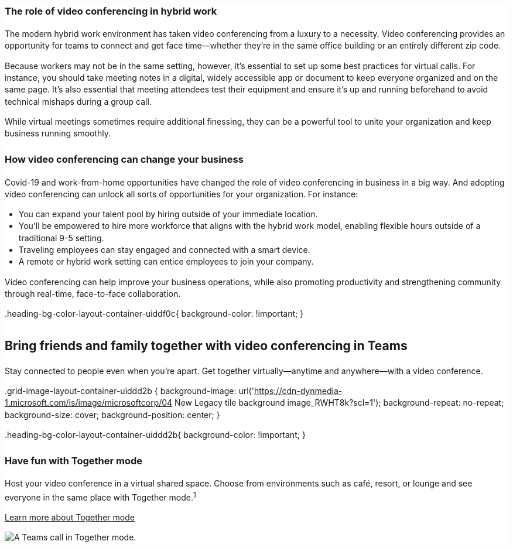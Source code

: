 ### The role of video conferencing in hybrid work

The modern hybrid work environment has taken video conferencing from a luxury to a necessity. Video conferencing provides an opportunity for teams to connect and get face time—whether they’re in the same office building or an entirely different zip code.

Because workers may not be in the same setting, however, it’s essential to set up some best practices for virtual calls. For instance, you should take meeting notes in a digital, widely accessible app or document to keep everyone organized and on the same page. It’s also essential that meeting attendees test their equipment and ensure it’s up and running beforehand to avoid technical mishaps during a group call.

While virtual meetings sometimes require additional finessing, they can be a powerful tool to unite your organization and keep business running smoothly.

### How video conferencing can change your business

Covid-19 and work-from-home opportunities have changed the role of video conferencing in business in a big way. And adopting video conferencing can unlock all sorts of opportunities for your organization. For instance:

- You can expand your talent pool by hiring outside of your immediate location.
- You’ll be empowered to hire more workforce that aligns with the hybrid work model, enabling flexible hours outside of a traditional 9-5 setting.
- Traveling employees can stay engaged and connected with a smart device.
- A remote or hybrid work setting can entice employees to join your company.

Video conferencing can help improve your business operations, while also promoting productivity and strengthening community through real-time, face-to-face collaboration.

.heading-bg-color-layout-container-uiddf0c{ background-color: !important; }

## Bring friends and family together with video conferencing in Teams

Stay connected to people even when you’re apart. Get together virtually—anytime and anywhere—with a video conference.

.grid-image-layout-container-uiddd2b { background-image: url('https://cdn-dynmedia-1.microsoft.com/is/image/microsoftcorp/04 New Legacy tile background image\_RWHT8k?scl=1'); background-repeat: no-repeat; background-size: cover; background-position: center; }

.heading-bg-color-layout-container-uiddd2b{ background-color: !important; }

### Have fun with Together mode

Host your video conference in a virtual shared space. Choose from environments such as café, resort, or lounge and see everyone in the same place with Together mode.<sup><a aria-label="Footnote 1" href="https://www.microsoft.com/en-us/microsoft-teams/video-conferencing?rtc=1#footnote" class="ms-rte-link" target="_self">1</a></sup>

[Learn more about Together mode](https://go.microsoft.com/fwlink/p/?LinkID=2168269&clcid=0x409&culture=en-us&country=us)

![A Teams call in Together mode.](https://cdn-dynmedia-1.microsoft.com/is/image/microsoftcorp/TileCard_01_RWGq35?resMode=sharp2&op_usm=1.5,0.65,15,0&wid=786&hei=443&qlt=75&fit=constrain)
